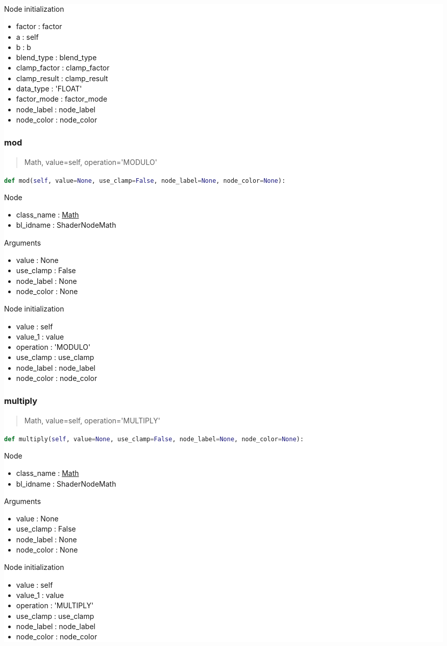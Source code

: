 Node initialization
 - factor : factor
 - a : self
 - b : b
 - blend_type : blend_type
 - clamp_factor : clamp_factor
 - clamp_result : clamp_result
 - data_type : 'FLOAT'
 - factor_mode : factor_mode
 - node_label : node_label
 - node_color : node_color

### mod

> Math, value=self, operation='MODULO'

``` python
def mod(self, value=None, use_clamp=False, node_label=None, node_color=None):
```
Node
 - class_name : [Math](/docs/GeoNodes_classes/Math.md)
 - bl_idname : ShaderNodeMath

Arguments
 - value : None
 - use_clamp : False
 - node_label : None
 - node_color : None

Node initialization
 - value : self
 - value_1 : value
 - operation : 'MODULO'
 - use_clamp : use_clamp
 - node_label : node_label
 - node_color : node_color

### multiply

> Math, value=self, operation='MULTIPLY'

``` python
def multiply(self, value=None, use_clamp=False, node_label=None, node_color=None):
```
Node
 - class_name : [Math](/docs/GeoNodes_classes/Math.md)
 - bl_idname : ShaderNodeMath

Arguments
 - value : None
 - use_clamp : False
 - node_label : None
 - node_color : None

Node initialization
 - value : self
 - value_1 : value
 - operation : 'MULTIPLY'
 - use_clamp : use_clamp
 - node_label : node_label
 - node_color : node_color
